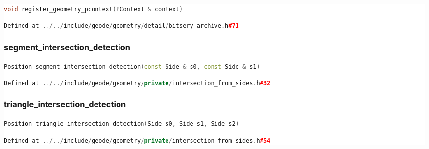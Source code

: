 ```cpp
void register_geometry_pcontext(PContext & context)
```

```cpp
Defined at ../../include/geode/geometry/detail/bitsery_archive.h#71
```

### segment_intersection_detection

```cpp
Position segment_intersection_detection(const Side & s0, const Side & s1)
```

```cpp
Defined at ../../include/geode/geometry/private/intersection_from_sides.h#32
```

### triangle_intersection_detection

```cpp
Position triangle_intersection_detection(Side s0, Side s1, Side s2)
```

```cpp
Defined at ../../include/geode/geometry/private/intersection_from_sides.h#54
```



